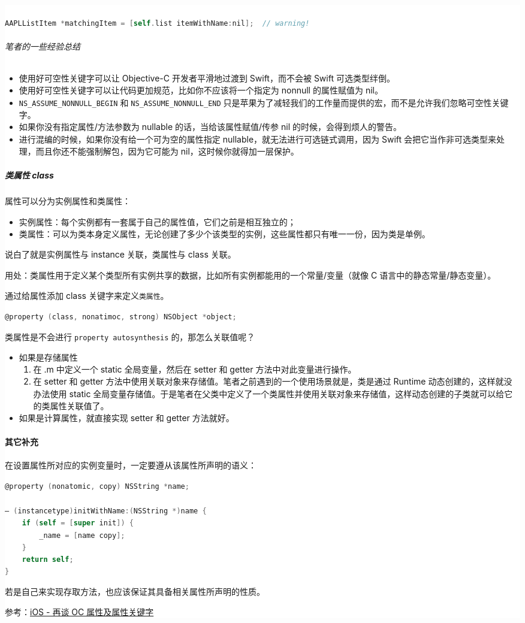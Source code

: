 ```objectivec

AAPLListItem *matchingItem = [self.list itemWithName:nil];  // warning!
```

###### 笔者的一些经验总结

* 使用好可空性关键字可以让 Objective-C 开发者平滑地过渡到 Swift，而不会被 Swift 可选类型绊倒。
* 使用好可空性关键字可以让代码更加规范，比如你不应该将一个指定为 nonnull 的属性赋值为 nil。
* `NS_ASSUME_NONNULL_BEGIN` 和 `NS_ASSUME_NONNULL_END` 只是苹果为了减轻我们的工作量而提供的宏，而不是允许我们忽略可空性关键字。
* 如果你没有指定属性/方法参数为 nullable 的话，当给该属性赋值/传参 nil 的时候，会得到烦人的警告。
* 进行混编的时候，如果你没有给一个可为空的属性指定 nullable，就无法进行可选链式调用，因为 Swift 会把它当作非可选类型来处理，而且你还不能强制解包，因为它可能为 nil，这时候你就得加一层保护。


##### 类属性 class

属性可以分为实例属性和类属性：

* 实例属性：每个实例都有一套属于自己的属性值，它们之前是相互独立的；
* 类属性：可以为类本身定义属性，无论创建了多少个该类型的实例，这些属性都只有唯一一份，因为类是单例。

说白了就是实例属性与 instance 关联，类属性与 class 关联。

用处：类属性用于定义某个类型所有实例共享的数据，比如所有实例都能用的一个常量/变量（就像 C 语言中的静态常量/静态变量）。

通过给属性添加 class 关键字来定义`类属性`。

```objectivec
@property (class, nonatimoc, strong) NSObject *object;
```

类属性是不会进行 `property autosynthesis` 的，那怎么关联值呢？

* 如果是存储属性
    1. 在 .m 中定义一个 static 全局变量，然后在 setter 和 getter 方法中对此变量进行操作。
    2. 在 setter 和 getter 方法中使用关联对象来存储值。笔者之前遇到的一个使用场景就是，类是通过 Runtime 动态创建的，这样就没办法使用 static 全局变量存储值。于是笔者在父类中定义了一个类属性并使用关联对象来存储值，这样动态创建的子类就可以给它的类属性关联值了。
* 如果是计算属性，就直接实现 setter 和 getter 方法就好。

#### 其它补充

在设置属性所对应的实例变量时，一定要遵从该属性所声明的语义：

```objectivec
@property (nonatomic, copy) NSString *name;

— (instancetype)initWithName:(NSString *)name {
    if (self = [super init]) {
        _name = [name copy];
    }
   	return self;
}
```

若是自己来实现存取方法，也应该保证其具备相关属性所声明的性质。

参考：[iOS - 再谈 OC 属性及属性关键字](https://juejin.cn/post/6986323251911720997/ "iOS - 再谈 OC 属性及属性关键字")
